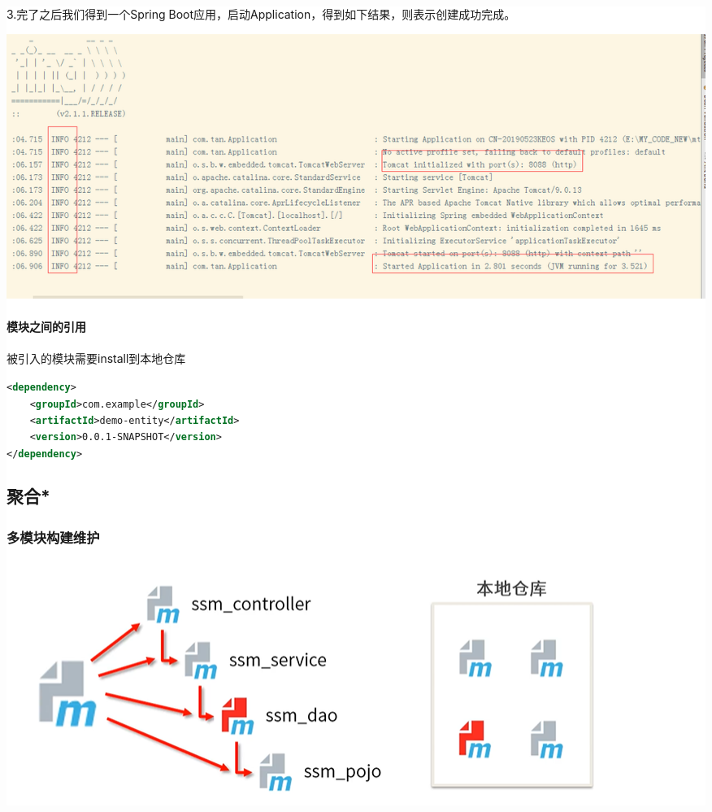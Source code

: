 3.完了之后我们得到一个Spring Boot应用，启动Application，得到如下结果，则表示创建成功完成。

![1685525940334](image/23-05-31-maven高级/1685525940334.png)

#### 模块之间的引用

被引入的模块需要install到本地仓库

```xml
<dependency>
    <groupId>com.example</groupId>
    <artifactId>demo-entity</artifactId>
    <version>0.0.1-SNAPSHOT</version>
</dependency>
```

## 聚合*

### 多模块构建维护

![1685540260183](image/23-05-31-maven高级/1685540260183.png)
